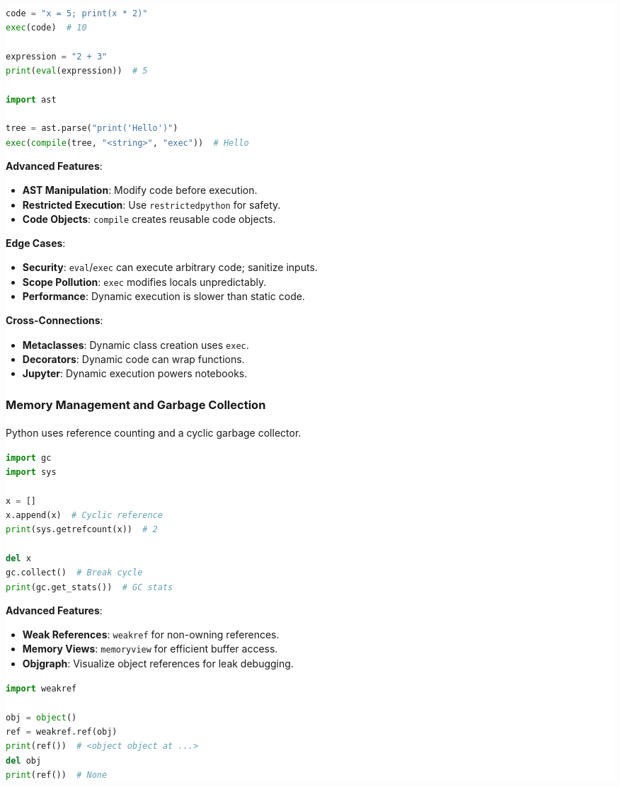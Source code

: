 ```python
code = "x = 5; print(x * 2)"
exec(code)  # 10

expression = "2 + 3"
print(eval(expression))  # 5

import ast

tree = ast.parse("print('Hello')")
exec(compile(tree, "<string>", "exec"))  # Hello
```

**Advanced Features**:
- **AST Manipulation**: Modify code before execution.
- **Restricted Execution**: Use `restrictedpython` for safety.
- **Code Objects**: `compile` creates reusable code objects.

**Edge Cases**:
- **Security**: `eval`/`exec` can execute arbitrary code; sanitize inputs.
- **Scope Pollution**: `exec` modifies locals unpredictably.
- **Performance**: Dynamic execution is slower than static code.

**Cross-Connections**:
- **Metaclasses**: Dynamic class creation uses `exec`.
- **Decorators**: Dynamic code can wrap functions.
- **Jupyter**: Dynamic execution powers notebooks.

### Memory Management and Garbage Collection
Python uses reference counting and a cyclic garbage collector.

```python
import gc
import sys

x = []
x.append(x)  # Cyclic reference
print(sys.getrefcount(x))  # 2

del x
gc.collect()  # Break cycle
print(gc.get_stats())  # GC stats
```

**Advanced Features**:
- **Weak References**: `weakref` for non-owning references.
- **Memory Views**: `memoryview` for efficient buffer access.
- **Objgraph**: Visualize object references for leak debugging.

```python
import weakref

obj = object()
ref = weakref.ref(obj)
print(ref())  # <object object at ...>
del obj
print(ref())  # None
```
